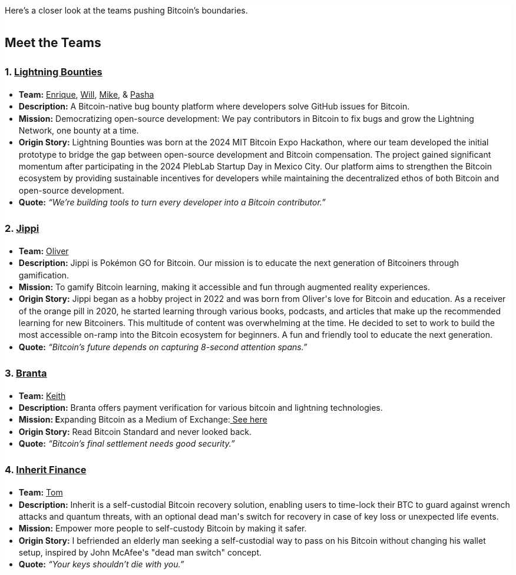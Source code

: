 Here’s a closer look at the teams pushing Bitcoin’s boundaries.

## Meet the Teams

### 1. [Lightning Bounties](https://app.lightningbounties.com/)&#x20;

* **Team:** [Enrique](https://x.com/JEGamboaFuentes), [Will](https://x.com/WillSuttonCodes), [Mike](https://x.com/SonnyTheDegen), & [Pasha](https://x.com/pavelkononov93)
* **Description:** A Bitcoin-native bug bounty platform where developers solve GitHub issues for Bitcoin.&#x20;
* **Mission:** Democratizing open-source development: We pay contributors in Bitcoin to fix bugs and grow the Lightning Network, one bounty at a time.
* **Origin Story:** Lightning Bounties was born at the 2024 MIT Bitcoin Expo Hackathon, where our team developed the initial prototype to bridge the gap between open-source development and Bitcoin compensation. The project gained significant momentum after participating in the 2024 PlebLab Startup Day in Mexico City. Our platform aims to strengthen the Bitcoin ecosystem by providing sustainable incentives for developers while maintaining the decentralized ethos of both Bitcoin and open-source development.
* **Quote:** _“We’re building tools to turn every developer into a Bitcoin contributor.”_

### 2. [Jippi](https://jippi.app/)

* **Team:** [Oliver](https://x.com/heyolpo)
* **Description:** Jippi is Pokémon GO for Bitcoin. Our mission is to educate the next generation of Bitcoiners through gamification.
* **Mission:** To gamify Bitcoin learning, making it accessible and fun through augmented reality experiences.
* **Origin Story:** Jippi began as a hobby project in 2022 and was born from Oliver's love for Bitcoin and education. As a receiver of the orange pill in 2020, he started learning through various books, podcasts, and articles that make up the recommended learning for new Bitcoiners. This multitude of content was overwhelming at the time. He decided to set to work to build the most accessible on-ramp into the Bitcoin ecosystem for beginners. A fun and friendly tool to educate the next generation.
* **Quote:** _“Bitcoin’s future depends on capturing 8-second attention spans.”_

### 3. [Branta](https://www.branta.pro/)

* **Team:** [Keith](https://x.com/unfakekeith)
* **Description:** Branta offers payment verification for various bitcoin and lightning technologies.
* **Mission: E**xpanding Bitcoin as a Medium of Exchange:[ See here](https://www.branta.pro/blog?tag=whybuildbranta)
* **Origin Story:** Read Bitcoin Standard and never looked back.
* **Quote:** _“Bitcoin’s final settlement needs good security.”_

### 4. [**Inherit Finance** ](https://x.com/Inherit_to)&#x20;

* **Team:** [Tom](https://x.com/Mr_Bahama_)
* **Description:** Inherit is a self-custodial Bitcoin recovery solution, enabling users to time-lock their BTC to guard against wrench attacks and quantum threats, with an optional dead man's switch for recovery in case of key loss or unexpected life events.
* **Mission:** Empower more people to self-custody Bitcoin by making it safer.
* **Origin Story:** I befriended an elderly man seeking a self-custodial way to pass on his Bitcoin without changing his wallet setup, inspired by John McAfee's "dead man switch" concept.
* **Quote:** _“Your keys shouldn’t die with you.”_
